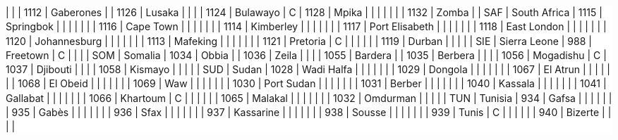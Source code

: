|         |                                             | 1112               | Gaberones                 |         | 1126            | Lusaka                    |
|         |                                             | 1124               | Bulawayo                  | C       | 1128            | Mpika                     |
|         |                                             |                    |                           |         | 1132            | Zomba                     |
| SAF     | South Africa                                | 1115               | Springbok                 |         |                 |                           |
|         |                                             | 1116               | Cape Town                 |         |                 |                           |
|         |                                             | 1114               | Kimberley                 |         |                 |                           |
|         |                                             | 1117               | Port Elisabeth            |         |                 |                           |
|         |                                             | 1118               | East London               |         |                 |                           |
|         |                                             | 1120               | Johannesburg              |         |                 |                           |
|         |                                             | 1113               | Mafeking                  |         |                 |                           |
|         |                                             | 1121               | Pretoria                  | C       |                 |                           |
|         |                                             | 1119               | Durban                    |         |                 |                           |
| SIE     | Sierra Leone                                | 988                | Freetown                  | C       |                 |                           |
| SOM     | Somalia                                     | 1034               | Obbia                     |         | 1036            | Zeila                     |
|         |                                             | 1055               | Bardera                   |         | 1035            | Berbera                   |
|         |                                             | 1056               | Mogadishu                 | C       | 1037            | Djibouti                  |
|         |                                             | 1058               | Kismayo                   |         |                 |                           |
| SUD     | Sudan                                       | 1028               | Wadi Halfa                |         |                 |                           |
|         |                                             | 1029               | Dongola                   |         |                 |                           |
|         |                                             | 1067               | El Atrun                  |         |                 |                           |
|         |                                             | 1068               | El Obeid                  |         |                 |                           |
|         |                                             | 1069               | Waw                       |         |                 |                           |
|         |                                             | 1030               | Port Sudan                |         |                 |                           |
|         |                                             | 1031               | Berber                    |         |                 |                           |
|         |                                             | 1040               | Kassala                   |         |                 |                           |
|         |                                             | 1041               | Gallabat                  |         |                 |                           |
|         |                                             | 1066               | Khartoum                  | C       |                 |                           |
|         |                                             | 1065               | Malakal                   |         |                 |                           |
|         |                                             | 1032               | Omdurman                  |         |                 |                           |
| TUN     | Tunisia                                     | 934                | Gafsa                     |         |                 |                           |
|         |                                             | 935                | Gabès                     |         |                 |                           |
|         |                                             | 936                | Sfax                      |         |                 |                           |
|         |                                             | 937                | Kassarine                 |         |                 |                           |
|         |                                             | 938                | Sousse                    |         |                 |                           |
|         |                                             | 939                | Tunis                     | C       |                 |                           |
|         |                                             | 940                | Bizerte                   |         |                 |                           |